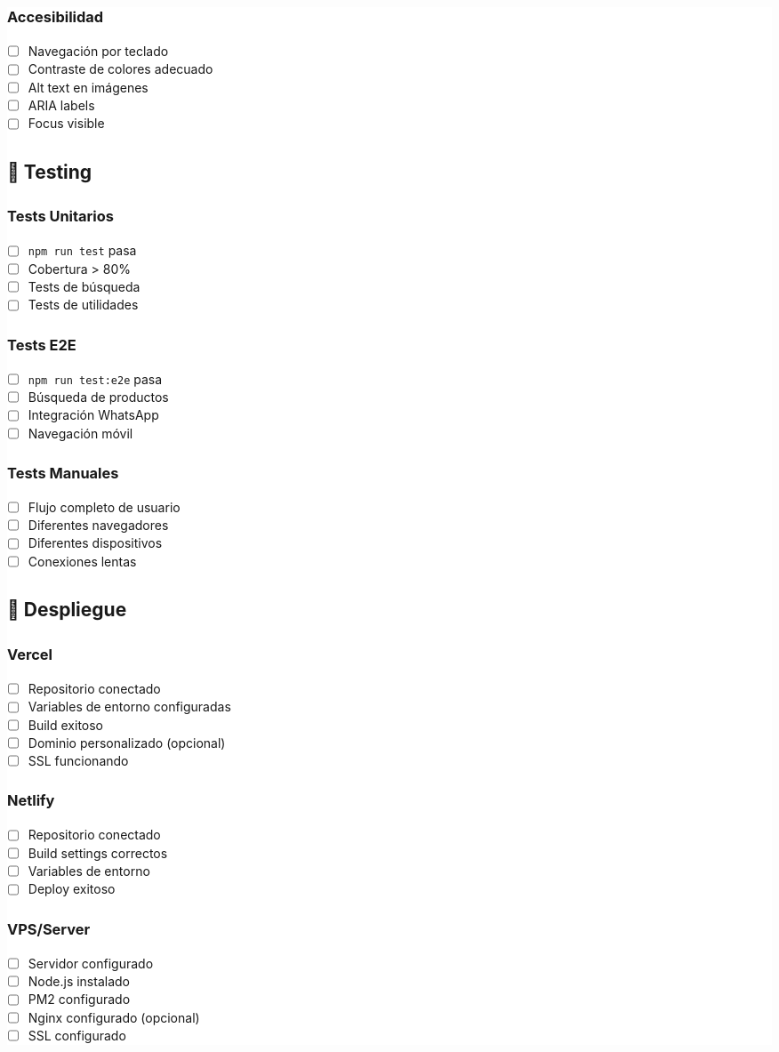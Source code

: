 ### Accesibilidad
- [ ] Navegación por teclado
- [ ] Contraste de colores adecuado
- [ ] Alt text en imágenes
- [ ] ARIA labels
- [ ] Focus visible

## 🧪 Testing

### Tests Unitarios
- [ ] `npm run test` pasa
- [ ] Cobertura > 80%
- [ ] Tests de búsqueda
- [ ] Tests de utilidades

### Tests E2E
- [ ] `npm run test:e2e` pasa
- [ ] Búsqueda de productos
- [ ] Integración WhatsApp
- [ ] Navegación móvil

### Tests Manuales
- [ ] Flujo completo de usuario
- [ ] Diferentes navegadores
- [ ] Diferentes dispositivos
- [ ] Conexiones lentas

## 🚀 Despliegue

### Vercel
- [ ] Repositorio conectado
- [ ] Variables de entorno configuradas
- [ ] Build exitoso
- [ ] Dominio personalizado (opcional)
- [ ] SSL funcionando

### Netlify
- [ ] Repositorio conectado
- [ ] Build settings correctos
- [ ] Variables de entorno
- [ ] Deploy exitoso

### VPS/Server
- [ ] Servidor configurado
- [ ] Node.js instalado
- [ ] PM2 configurado
- [ ] Nginx configurado (opcional)
- [ ] SSL configurado
